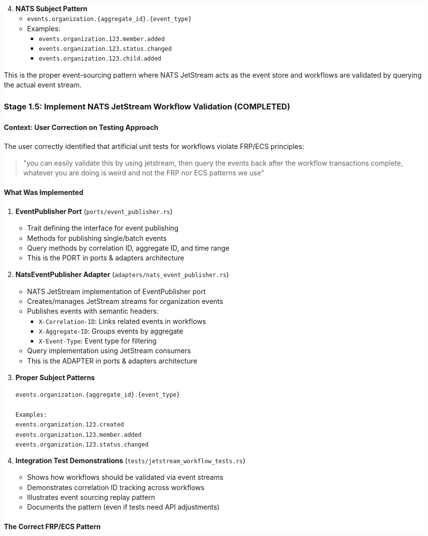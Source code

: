 4. **NATS Subject Pattern**
   - `events.organization.{aggregate_id}.{event_type}`
   - Examples:
     - `events.organization.123.member.added`
     - `events.organization.123.status.changed`
     - `events.organization.123.child.added`

This is the proper event-sourcing pattern where NATS JetStream acts as the event store and workflows are validated by querying the actual event stream.

### Stage 1.5: Implement NATS JetStream Workflow Validation (COMPLETED)

#### Context: User Correction on Testing Approach
The user correctly identified that artificial unit tests for workflows violate FRP/ECS principles:
> "you can easily validate this by using jetstream, then query the events back after the workflow transactions complete, whatever you are doing is weird and not the FRP nor ECS patterns we use"

#### What Was Implemented

1. **EventPublisher Port** (`ports/event_publisher.rs`)
   - Trait defining the interface for event publishing
   - Methods for publishing single/batch events
   - Query methods by correlation ID, aggregate ID, and time range
   - This is the PORT in ports & adapters architecture

2. **NatsEventPublisher Adapter** (`adapters/nats_event_publisher.rs`)
   - NATS JetStream implementation of EventPublisher port
   - Creates/manages JetStream streams for organization events
   - Publishes events with semantic headers:
     - `X-Correlation-ID`: Links related events in workflows
     - `X-Aggregate-ID`: Groups events by aggregate
     - `X-Event-Type`: Event type for filtering
   - Query implementation using JetStream consumers
   - This is the ADAPTER in ports & adapters architecture

3. **Proper Subject Patterns**
   ```
   events.organization.{aggregate_id}.{event_type}

   Examples:
   events.organization.123.created
   events.organization.123.member.added
   events.organization.123.status.changed
   ```

4. **Integration Test Demonstrations** (`tests/jetstream_workflow_tests.rs`)
   - Shows how workflows should be validated via event streams
   - Demonstrates correlation ID tracking across workflows
   - Illustrates event sourcing replay pattern
   - Documents the pattern (even if tests need API adjustments)

#### The Correct FRP/ECS Pattern
